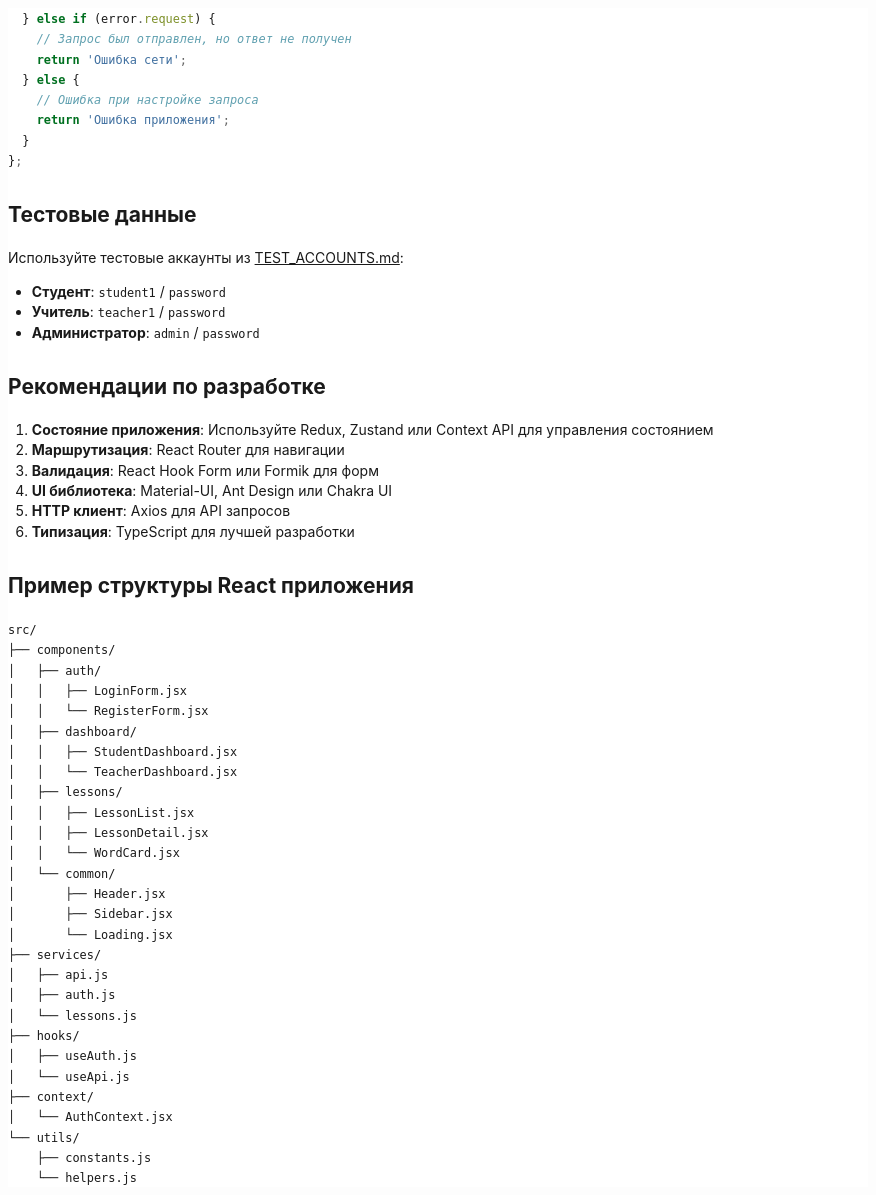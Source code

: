 ```javascript
  } else if (error.request) {
    // Запрос был отправлен, но ответ не получен
    return 'Ошибка сети';
  } else {
    // Ошибка при настройке запроса
    return 'Ошибка приложения';
  }
};
```

## Тестовые данные

Используйте тестовые аккаунты из [TEST_ACCOUNTS.md](TEST_ACCOUNTS.md):

- **Студент**: `student1` / `password`
- **Учитель**: `teacher1` / `password`
- **Администратор**: `admin` / `password`

## Рекомендации по разработке

1. **Состояние приложения**: Используйте Redux, Zustand или Context API для управления состоянием
2. **Маршрутизация**: React Router для навигации
3. **Валидация**: React Hook Form или Formik для форм
4. **UI библиотека**: Material-UI, Ant Design или Chakra UI
5. **HTTP клиент**: Axios для API запросов
6. **Типизация**: TypeScript для лучшей разработки

## Пример структуры React приложения

```
src/
├── components/
│   ├── auth/
│   │   ├── LoginForm.jsx
│   │   └── RegisterForm.jsx
│   ├── dashboard/
│   │   ├── StudentDashboard.jsx
│   │   └── TeacherDashboard.jsx
│   ├── lessons/
│   │   ├── LessonList.jsx
│   │   ├── LessonDetail.jsx
│   │   └── WordCard.jsx
│   └── common/
│       ├── Header.jsx
│       ├── Sidebar.jsx
│       └── Loading.jsx
├── services/
│   ├── api.js
│   ├── auth.js
│   └── lessons.js
├── hooks/
│   ├── useAuth.js
│   └── useApi.js
├── context/
│   └── AuthContext.jsx
└── utils/
    ├── constants.js
    └── helpers.js
```
